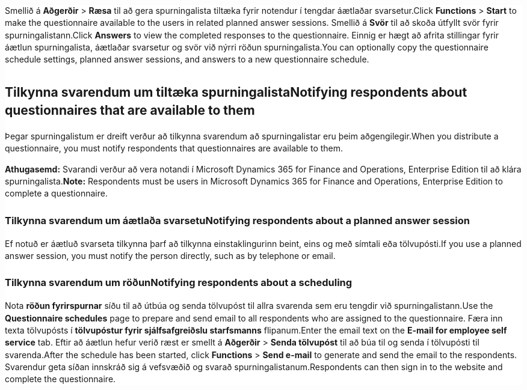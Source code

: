 <span data-ttu-id="0725e-268">Smellið á **Aðgerðir** &gt; **Ræsa** til að gera spurningalista tiltæka fyrir notendur í tengdar áætlaðar svarsetur.</span><span class="sxs-lookup"><span data-stu-id="0725e-268">Click **Functions** &gt; **Start** to make the questionnaire available to the users in related planned answer sessions.</span></span> <span data-ttu-id="0725e-269">Smellið á **Svör** til að skoða útfyllt svör fyrir spurningalistann.</span><span class="sxs-lookup"><span data-stu-id="0725e-269">Click **Answers** to view the completed responses to the questionnaire.</span></span> <span data-ttu-id="0725e-270">Einnig er hægt að afrita stillingar fyrir áætlun spurningalista, áætlaðar svarsetur og svör við nýrri röðun spurningalista.</span><span class="sxs-lookup"><span data-stu-id="0725e-270">You can optionally copy the questionnaire schedule settings, planned answer sessions, and answers to a new questionnaire schedule.</span></span>

## <a name="notifying-respondents-about-questionnaires-that-are-available-to-them"></a><span data-ttu-id="0725e-271">Tilkynna svarendum um tiltæka spurningalista</span><span class="sxs-lookup"><span data-stu-id="0725e-271">Notifying respondents about questionnaires that are available to them</span></span>
<span data-ttu-id="0725e-272">Þegar spurningalistum er dreift verður að tilkynna svarendum að spurningalistar eru þeim aðgengilegir.</span><span class="sxs-lookup"><span data-stu-id="0725e-272">When you distribute a questionnaire, you must notify respondents that questionnaires are available to them.</span></span> 

<span data-ttu-id="0725e-273">**Athugasemd:** Svarandi verður að vera notandi í Microsoft Dynamics 365 for Finance and Operations, Enterprise Edition til að klára spurningalista.</span><span class="sxs-lookup"><span data-stu-id="0725e-273">**Note:** Respondents must be users in Microsoft Dynamics 365 for Finance and Operations, Enterprise Edition to complete a questionnaire.</span></span>

### <a name="notifying-respondents-about-a-planned-answer-session"></a><span data-ttu-id="0725e-274">Tilkynna svarendum um áætlaða svarsetu</span><span class="sxs-lookup"><span data-stu-id="0725e-274">Notifying respondents about a planned answer session</span></span>

<span data-ttu-id="0725e-275">Ef notuð er áætluð svarseta tilkynna þarf að tilkynna einstaklingurinn beint, eins og með símtali eða tölvupósti.</span><span class="sxs-lookup"><span data-stu-id="0725e-275">If you use a planned answer session, you must notify the person directly, such as by telephone or email.</span></span>

### <a name="notifying-respondents-about-a-scheduling"></a><span data-ttu-id="0725e-276">Tilkynna svarendum um röðun</span><span class="sxs-lookup"><span data-stu-id="0725e-276">Notifying respondents about a scheduling</span></span>

<span data-ttu-id="0725e-277">Nota **röðun fyrirspurnar** síðu til að útbúa og senda tölvupóst til allra svarenda sem eru tengdir við spurningalistann.</span><span class="sxs-lookup"><span data-stu-id="0725e-277">Use the **Questionnaire schedules** page to prepare and send email to all respondents who are assigned to the questionnaire.</span></span> <span data-ttu-id="0725e-278">Færa inn texta tölvupósts í **tölvupóstur fyrir sjálfsafgreiðslu starfsmanns** flipanum.</span><span class="sxs-lookup"><span data-stu-id="0725e-278">Enter the email text on the **E-mail for employee self service** tab.</span></span> <span data-ttu-id="0725e-279">Eftir að áætlun hefur verið ræst er smellt á **Aðgerðir** &gt; **Senda tölvupóst** til að búa til og senda í tölvupósti til svarenda.</span><span class="sxs-lookup"><span data-stu-id="0725e-279">After the schedule has been started, click **Functions** &gt; **Send e-mail** to generate and send the email to the respondents.</span></span> <span data-ttu-id="0725e-280">Svarendur geta síðan innskráð sig á vefsvæðið og svarað spurningalistanum.</span><span class="sxs-lookup"><span data-stu-id="0725e-280">Respondents can then sign in to the website and complete the questionnaire.</span></span> 
